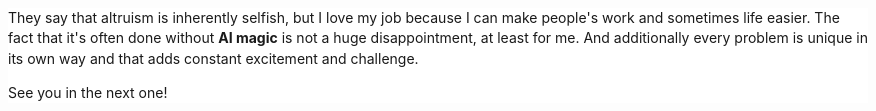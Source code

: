 They say that altruism is inherently selfish, but I love my job because I can make people's work
and sometimes life easier. The fact that it's often done without **AI magic** is not a huge disappointment,
at least for me. And additionally every problem is unique in its own way and that adds constant excitement and
challenge.

See you in the next one!
